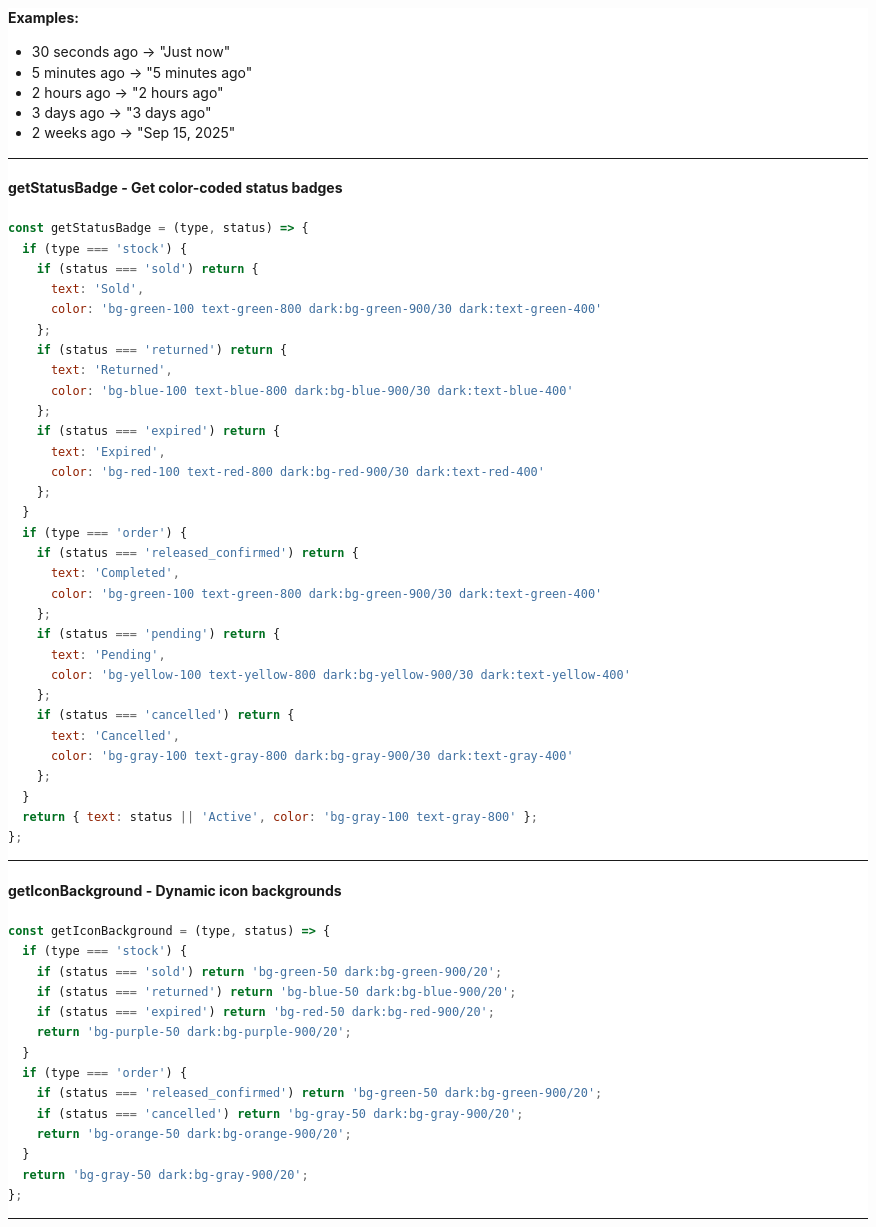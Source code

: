 **Examples:**
- 30 seconds ago → "Just now"
- 5 minutes ago → "5 minutes ago"
- 2 hours ago → "2 hours ago"
- 3 days ago → "3 days ago"
- 2 weeks ago → "Sep 15, 2025"

---

#### **getStatusBadge** - Get color-coded status badges
```javascript
const getStatusBadge = (type, status) => {
  if (type === 'stock') {
    if (status === 'sold') return { 
      text: 'Sold', 
      color: 'bg-green-100 text-green-800 dark:bg-green-900/30 dark:text-green-400' 
    };
    if (status === 'returned') return { 
      text: 'Returned', 
      color: 'bg-blue-100 text-blue-800 dark:bg-blue-900/30 dark:text-blue-400' 
    };
    if (status === 'expired') return { 
      text: 'Expired', 
      color: 'bg-red-100 text-red-800 dark:bg-red-900/30 dark:text-red-400' 
    };
  }
  if (type === 'order') {
    if (status === 'released_confirmed') return { 
      text: 'Completed', 
      color: 'bg-green-100 text-green-800 dark:bg-green-900/30 dark:text-green-400' 
    };
    if (status === 'pending') return { 
      text: 'Pending', 
      color: 'bg-yellow-100 text-yellow-800 dark:bg-yellow-900/30 dark:text-yellow-400' 
    };
    if (status === 'cancelled') return { 
      text: 'Cancelled', 
      color: 'bg-gray-100 text-gray-800 dark:bg-gray-900/30 dark:text-gray-400' 
    };
  }
  return { text: status || 'Active', color: 'bg-gray-100 text-gray-800' };
};
```

---

#### **getIconBackground** - Dynamic icon backgrounds
```javascript
const getIconBackground = (type, status) => {
  if (type === 'stock') {
    if (status === 'sold') return 'bg-green-50 dark:bg-green-900/20';
    if (status === 'returned') return 'bg-blue-50 dark:bg-blue-900/20';
    if (status === 'expired') return 'bg-red-50 dark:bg-red-900/20';
    return 'bg-purple-50 dark:bg-purple-900/20';
  }
  if (type === 'order') {
    if (status === 'released_confirmed') return 'bg-green-50 dark:bg-green-900/20';
    if (status === 'cancelled') return 'bg-gray-50 dark:bg-gray-900/20';
    return 'bg-orange-50 dark:bg-orange-900/20';
  }
  return 'bg-gray-50 dark:bg-gray-900/20';
};
```

---